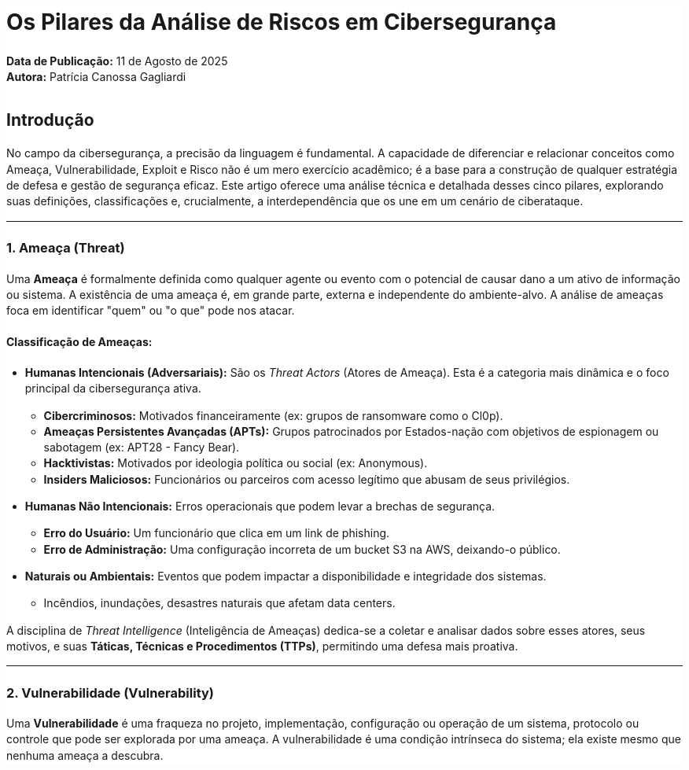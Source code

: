 # Os Pilares da Análise de Riscos em Cibersegurança

**Data de Publicação:** 11 de Agosto de 2025  
**Autora:** Patrícia Canossa Gagliardi

## Introdução

No campo da cibersegurança, a precisão da linguagem é fundamental. A capacidade de diferenciar e relacionar conceitos como Ameaça, Vulnerabilidade, Exploit e Risco não é um mero exercício acadêmico; é a base para a construção de qualquer estratégia de defesa e gestão de segurança eficaz. Este artigo oferece uma análise técnica e detalhada desses cinco pilares, explorando suas definições, classificações e, crucialmente, a interdependência que os une em um cenário de ciberataque.

---

### 1. Ameaça (Threat)

Uma **Ameaça** é formalmente definida como qualquer agente ou evento com o potencial de causar dano a um ativo de informação ou sistema. A existência de uma ameaça é, em grande parte, externa e independente do ambiente-alvo. A análise de ameaças foca em identificar "quem" ou "o que" pode nos atacar.

#### Classificação de Ameaças:

* **Humanas Intencionais (Adversariais):** São os *Threat Actors* (Atores de Ameaça). Esta é a categoria mais dinâmica e o foco principal da cibersegurança ativa.
    * **Cibercriminosos:** Motivados financeiramente (ex: grupos de ransomware como o Cl0p).
    * **Ameaças Persistentes Avançadas (APTs):** Grupos patrocinados por Estados-nação com objetivos de espionagem ou sabotagem (ex: APT28 - Fancy Bear).
    * **Hacktivistas:** Motivados por ideologia política ou social (ex: Anonymous).
    * **Insiders Maliciosos:** Funcionários ou parceiros com acesso legítimo que abusam de seus privilégios.

* **Humanas Não Intencionais:** Erros operacionais que podem levar a brechas de segurança.
    * **Erro do Usuário:** Um funcionário que clica em um link de phishing.
    * **Erro de Administração:** Uma configuração incorreta de um bucket S3 na AWS, deixando-o público.

* **Naturais ou Ambientais:** Eventos que podem impactar a disponibilidade e integridade dos sistemas.
    * Incêndios, inundações, desastres naturais que afetam data centers.

A disciplina de *Threat Intelligence* (Inteligência de Ameaças) dedica-se a coletar e analisar dados sobre esses atores, seus motivos, e suas **Táticas, Técnicas e Procedimentos (TTPs)**, permitindo uma defesa mais proativa.

---

### 2. Vulnerabilidade (Vulnerability)

Uma **Vulnerabilidade** é uma fraqueza no projeto, implementação, configuração ou operação de um sistema, protocolo ou controle que pode ser explorada por uma ameaça. A vulnerabilidade é uma condição intrínseca do sistema; ela existe mesmo que nenhuma ameaça a descubra.
